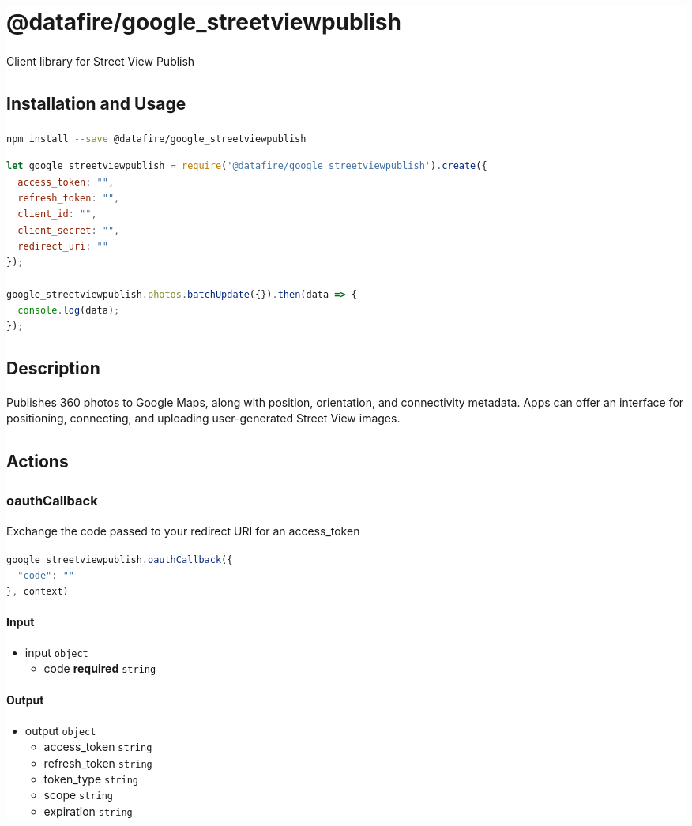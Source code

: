 # @datafire/google_streetviewpublish

Client library for Street View Publish

## Installation and Usage
```bash
npm install --save @datafire/google_streetviewpublish
```
```js
let google_streetviewpublish = require('@datafire/google_streetviewpublish').create({
  access_token: "",
  refresh_token: "",
  client_id: "",
  client_secret: "",
  redirect_uri: ""
});

google_streetviewpublish.photos.batchUpdate({}).then(data => {
  console.log(data);
});
```

## Description

Publishes 360 photos to Google Maps, along with position, orientation, and connectivity metadata. Apps can offer an interface for positioning, connecting, and uploading user-generated Street View images.


## Actions

### oauthCallback
Exchange the code passed to your redirect URI for an access_token


```js
google_streetviewpublish.oauthCallback({
  "code": ""
}, context)
```

#### Input
* input `object`
  * code **required** `string`

#### Output
* output `object`
  * access_token `string`
  * refresh_token `string`
  * token_type `string`
  * scope `string`
  * expiration `string`
